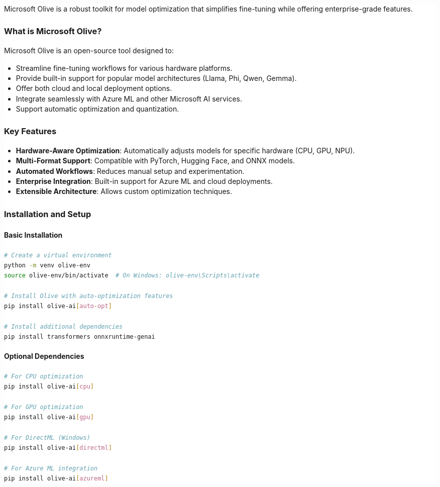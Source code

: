 Microsoft Olive is a robust toolkit for model optimization that simplifies fine-tuning while offering enterprise-grade features.

### What is Microsoft Olive?

Microsoft Olive is an open-source tool designed to:
- Streamline fine-tuning workflows for various hardware platforms.
- Provide built-in support for popular model architectures (Llama, Phi, Qwen, Gemma).
- Offer both cloud and local deployment options.
- Integrate seamlessly with Azure ML and other Microsoft AI services.
- Support automatic optimization and quantization.

### Key Features

- **Hardware-Aware Optimization**: Automatically adjusts models for specific hardware (CPU, GPU, NPU).
- **Multi-Format Support**: Compatible with PyTorch, Hugging Face, and ONNX models.
- **Automated Workflows**: Reduces manual setup and experimentation.
- **Enterprise Integration**: Built-in support for Azure ML and cloud deployments.
- **Extensible Architecture**: Allows custom optimization techniques.

### Installation and Setup

#### Basic Installation

```bash
# Create a virtual environment
python -m venv olive-env
source olive-env/bin/activate  # On Windows: olive-env\Scripts\activate

# Install Olive with auto-optimization features
pip install olive-ai[auto-opt]

# Install additional dependencies
pip install transformers onnxruntime-genai
```

#### Optional Dependencies

```bash
# For CPU optimization
pip install olive-ai[cpu]

# For GPU optimization
pip install olive-ai[gpu]

# For DirectML (Windows)
pip install olive-ai[directml]

# For Azure ML integration
pip install olive-ai[azureml]
```
